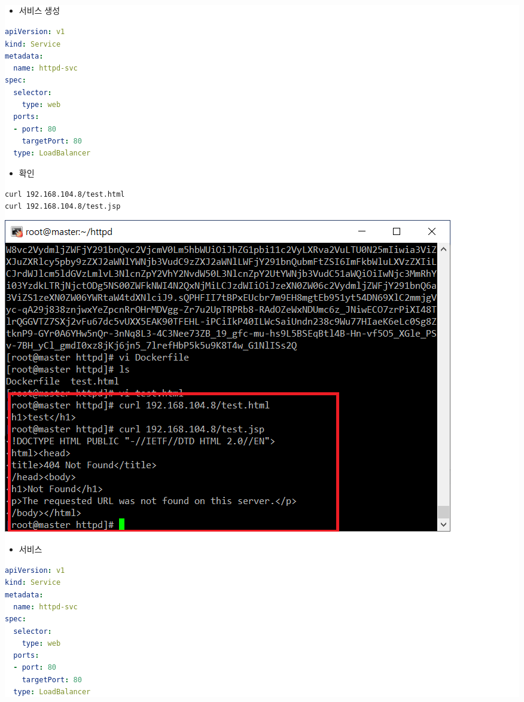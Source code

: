 - 서비스 생성
```yaml
apiVersion: v1
kind: Service
metadata:
  name: httpd-svc
spec:
  selector:
    type: web
  ports:
  - port: 80
    targetPort: 80
  type: LoadBalancer
```

- 확인
```shell
curl 192.168.104.8/test.html
curl 192.168.104.8/test.jsp
```
![image](/assets/img/image/kubernetes_3tier/2.png)<br/>

- 서비스
```yaml
apiVersion: v1
kind: Service
metadata:
  name: httpd-svc
spec:
  selector:
    type: web
  ports:
  - port: 80
    targetPort: 80
  type: LoadBalancer
```
